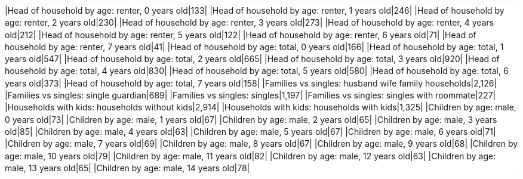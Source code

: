|Head of household by age: renter, 0 years old|133|
|Head of household by age: renter, 1 years old|246|
|Head of household by age: renter, 2 years old|230|
|Head of household by age: renter, 3 years old|273|
|Head of household by age: renter, 4 years old|212|
|Head of household by age: renter, 5 years old|122|
|Head of household by age: renter, 6 years old|71|
|Head of household by age: renter, 7 years old|41|
|Head of household by age: total, 0 years old|166|
|Head of household by age: total, 1 years old|547|
|Head of household by age: total, 2 years old|665|
|Head of household by age: total, 3 years old|920|
|Head of household by age: total, 4 years old|830|
|Head of household by age: total, 5 years old|580|
|Head of household by age: total, 6 years old|373|
|Head of household by age: total, 7 years old|158|
|Families vs singles: husband wife family households|2,126|
|Families vs singles: single guardian|689|
|Families vs singles: singles|1,197|
|Families vs singles: singles with roommate|227|
|Households with kids: households without kids|2,914|
|Households with kids: households with kids|1,325|
|Children by age: male, 0 years old|73|
|Children by age: male, 1 years old|67|
|Children by age: male, 2 years old|65|
|Children by age: male, 3 years old|85|
|Children by age: male, 4 years old|63|
|Children by age: male, 5 years old|67|
|Children by age: male, 6 years old|71|
|Children by age: male, 7 years old|69|
|Children by age: male, 8 years old|67|
|Children by age: male, 9 years old|68|
|Children by age: male, 10 years old|79|
|Children by age: male, 11 years old|82|
|Children by age: male, 12 years old|63|
|Children by age: male, 13 years old|65|
|Children by age: male, 14 years old|78|